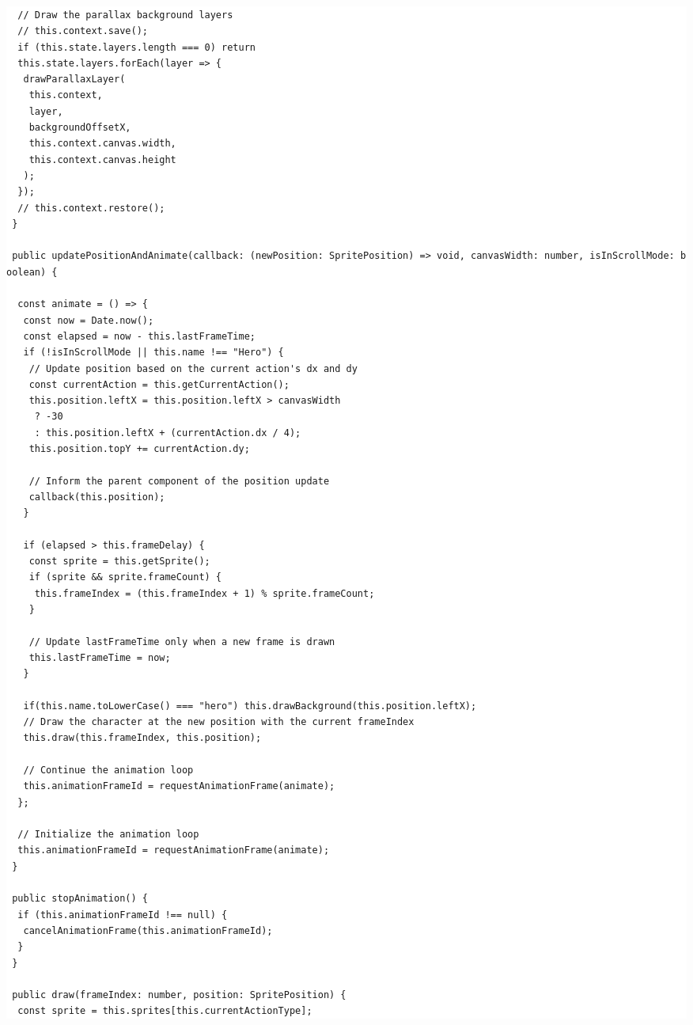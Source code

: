 ```tsx
  // Draw the parallax background layers
  // this.context.save();
  if (this.state.layers.length === 0) return
  this.state.layers.forEach(layer => {
   drawParallaxLayer(
    this.context, 
    layer, 
    backgroundOffsetX, 
    this.context.canvas.width, 
    this.context.canvas.height
   );
  });
  // this.context.restore();
 }

 public updatePositionAndAnimate(callback: (newPosition: SpritePosition) => void, canvasWidth: number, isInScrollMode: boolean) {

  const animate = () => {
   const now = Date.now();
   const elapsed = now - this.lastFrameTime;
   if (!isInScrollMode || this.name !== "Hero") {
    // Update position based on the current action's dx and dy
    const currentAction = this.getCurrentAction();
    this.position.leftX = this.position.leftX > canvasWidth
     ? -30
     : this.position.leftX + (currentAction.dx / 4);
    this.position.topY += currentAction.dy;

    // Inform the parent component of the position update
    callback(this.position);
   }

   if (elapsed > this.frameDelay) {
    const sprite = this.getSprite();
    if (sprite && sprite.frameCount) {
     this.frameIndex = (this.frameIndex + 1) % sprite.frameCount;
    }

    // Update lastFrameTime only when a new frame is drawn
    this.lastFrameTime = now;
   }

   if(this.name.toLowerCase() === "hero") this.drawBackground(this.position.leftX);
   // Draw the character at the new position with the current frameIndex
   this.draw(this.frameIndex, this.position);

   // Continue the animation loop
   this.animationFrameId = requestAnimationFrame(animate);
  };

  // Initialize the animation loop
  this.animationFrameId = requestAnimationFrame(animate);
 }

 public stopAnimation() {
  if (this.animationFrameId !== null) {
   cancelAnimationFrame(this.animationFrameId);
  }
 }

 public draw(frameIndex: number, position: SpritePosition) {
  const sprite = this.sprites[this.currentActionType];
```